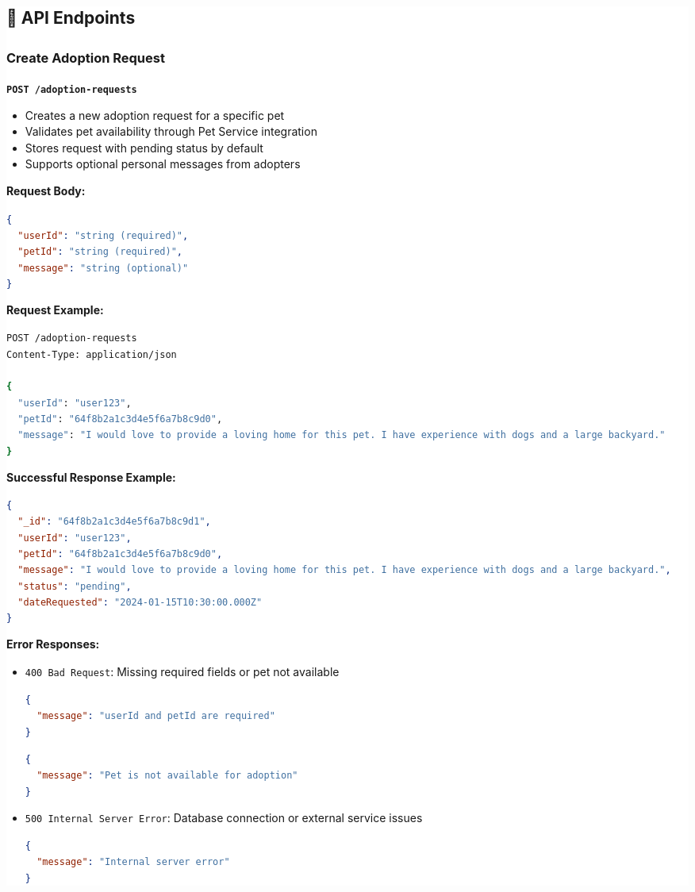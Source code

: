 ## 📡 API Endpoints

### Create Adoption Request
**`POST /adoption-requests`**
- Creates a new adoption request for a specific pet
- Validates pet availability through Pet Service integration
- Stores request with pending status by default
- Supports optional personal messages from adopters

**Request Body:**
```json
{
  "userId": "string (required)",
  "petId": "string (required)",
  "message": "string (optional)"
}
```

**Request Example:**
```bash
POST /adoption-requests
Content-Type: application/json

{
  "userId": "user123",
  "petId": "64f8b2a1c3d4e5f6a7b8c9d0",
  "message": "I would love to provide a loving home for this pet. I have experience with dogs and a large backyard."
}
```

**Successful Response Example:**
```json
{
  "_id": "64f8b2a1c3d4e5f6a7b8c9d1",
  "userId": "user123",
  "petId": "64f8b2a1c3d4e5f6a7b8c9d0",
  "message": "I would love to provide a loving home for this pet. I have experience with dogs and a large backyard.",
  "status": "pending",
  "dateRequested": "2024-01-15T10:30:00.000Z"
}
```

**Error Responses:**
- `400 Bad Request`: Missing required fields or pet not available
  ```json
  {
    "message": "userId and petId are required"
  }
  ```
  ```json
  {
    "message": "Pet is not available for adoption"
  }
  ```
- `500 Internal Server Error`: Database connection or external service issues
  ```json
  {
    "message": "Internal server error"
  }
  ```
